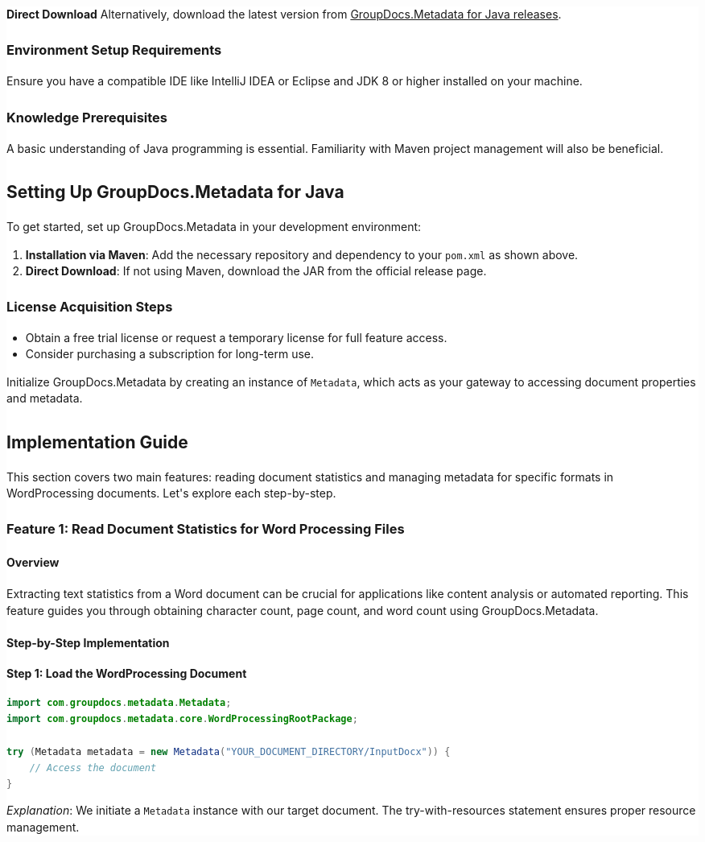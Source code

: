 **Direct Download**
Alternatively, download the latest version from [GroupDocs.Metadata for Java releases](https://releases.groupdocs.com/metadata/java/).

### Environment Setup Requirements
Ensure you have a compatible IDE like IntelliJ IDEA or Eclipse and JDK 8 or higher installed on your machine.

### Knowledge Prerequisites
A basic understanding of Java programming is essential. Familiarity with Maven project management will also be beneficial.

## Setting Up GroupDocs.Metadata for Java

To get started, set up GroupDocs.Metadata in your development environment:
1. **Installation via Maven**: Add the necessary repository and dependency to your `pom.xml` as shown above.
2. **Direct Download**: If not using Maven, download the JAR from the official release page.

### License Acquisition Steps
- Obtain a free trial license or request a temporary license for full feature access.
- Consider purchasing a subscription for long-term use.

Initialize GroupDocs.Metadata by creating an instance of `Metadata`, which acts as your gateway to accessing document properties and metadata.

## Implementation Guide

This section covers two main features: reading document statistics and managing metadata for specific formats in WordProcessing documents. Let's explore each step-by-step.

### Feature 1: Read Document Statistics for Word Processing Files

#### Overview
Extracting text statistics from a Word document can be crucial for applications like content analysis or automated reporting. This feature guides you through obtaining character count, page count, and word count using GroupDocs.Metadata.

#### Step-by-Step Implementation

**Step 1: Load the WordProcessing Document**
```java
import com.groupdocs.metadata.Metadata;
import com.groupdocs.metadata.core.WordProcessingRootPackage;

try (Metadata metadata = new Metadata("YOUR_DOCUMENT_DIRECTORY/InputDocx")) {
    // Access the document
}
```
*Explanation*: We initiate a `Metadata` instance with our target document. The try-with-resources statement ensures proper resource management.
